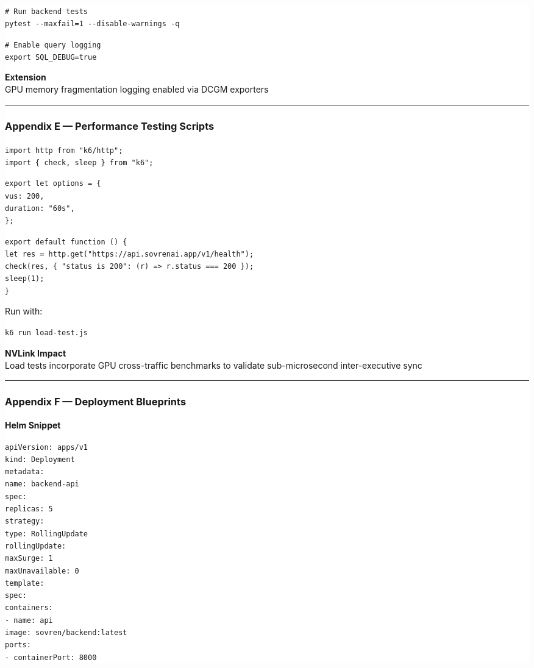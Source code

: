 `# Run backend tests`  
`pytest --maxfail=1 --disable-warnings -q`

`# Enable query logging`  
`export SQL_DEBUG=true`

**Extension**  
 GPU memory fragmentation logging enabled via DCGM exporters

---

### **Appendix E — Performance Testing Scripts**

`import http from "k6/http";`  
`import { check, sleep } from "k6";`

`export let options = {`  
  `vus: 200,`  
  `duration: "60s",`  
`};`

`export default function () {`  
  `let res = http.get("https://api.sovrenai.app/v1/health");`  
  `check(res, { "status is 200": (r) => r.status === 200 });`  
  `sleep(1);`  
`}`

Run with:

`k6 run load-test.js`

**NVLink Impact**  
 Load tests incorporate GPU cross-traffic benchmarks to validate sub-microsecond inter-executive sync

---

### **Appendix F — Deployment Blueprints**

**Helm Snippet**

`apiVersion: apps/v1`  
`kind: Deployment`  
`metadata:`  
  `name: backend-api`  
`spec:`  
  `replicas: 5`  
  `strategy:`  
    `type: RollingUpdate`  
    `rollingUpdate:`  
      `maxSurge: 1`  
      `maxUnavailable: 0`  
  `template:`  
    `spec:`  
      `containers:`  
        `- name: api`  
          `image: sovren/backend:latest`  
          `ports:`  
            `- containerPort: 8000`
